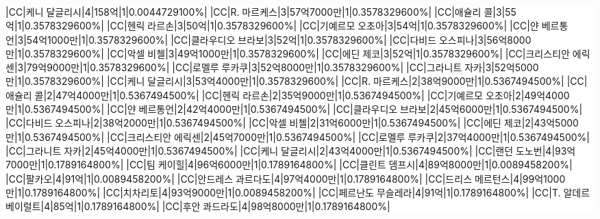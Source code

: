 |CC|케니 달글리시|4|158억|1|0.0044729100%|
|CC|R. 마르케스|3|57억7000만|1|0.3578329600%|
|CC|애슐리 콜|3|55억|1|0.3578329600%|
|CC|헨릭 라르손|3|50억|1|0.3578329600%|
|CC|기예르모 오초아|3|54억|1|0.3578329600%|
|CC|얀 베르통언|3|54억1000만|1|0.3578329600%|
|CC|클라우디오 브라보|3|52억|1|0.3578329600%|
|CC|다비드 오스피나|3|56억8000만|1|0.3578329600%|
|CC|악셀 비첼|3|49억1000만|1|0.3578329600%|
|CC|에딘 제코|3|52억|1|0.3578329600%|
|CC|크리스티안 에릭센|3|79억9000만|1|0.3578329600%|
|CC|로멜루 루카쿠|3|52억8000만|1|0.3578329600%|
|CC|그라니트 자카|3|52억5000만|1|0.3578329600%|
|CC|케니 달글리시|3|53억4000만|1|0.3578329600%|
|CC|R. 마르케스|2|38억9000만|1|0.5367494500%|
|CC|애슐리 콜|2|47억4000만|1|0.5367494500%|
|CC|헨릭 라르손|2|35억9000만|1|0.5367494500%|
|CC|기예르모 오초아|2|49억4000만|1|0.5367494500%|
|CC|얀 베르통언|2|42억4000만|1|0.5367494500%|
|CC|클라우디오 브라보|2|45억6000만|1|0.5367494500%|
|CC|다비드 오스피나|2|38억2000만|1|0.5367494500%|
|CC|악셀 비첼|2|31억6000만|1|0.5367494500%|
|CC|에딘 제코|2|43억5000만|1|0.5367494500%|
|CC|크리스티안 에릭센|2|45억7000만|1|0.5367494500%|
|CC|로멜루 루카쿠|2|37억4000만|1|0.5367494500%|
|CC|그라니트 자카|2|45억4000만|1|0.5367494500%|
|CC|케니 달글리시|2|43억4000만|1|0.5367494500%|
|CC|랜던 도노번|4|93억7000만|1|0.1789164800%|
|CC|팀 케이힐|4|96억6000만|1|0.1789164800%|
|CC|클린트 뎀프시|4|89억8000만|1|0.0089458200%|
|CC|팔카오|4|91억|1|0.0089458200%|
|CC|안드레스 과르다도|4|97억4000만|1|0.1789164800%|
|CC|드리스 메르턴스|4|99억1000만|1|0.1789164800%|
|CC|치차리토|4|93억9000만|1|0.0089458200%|
|CC|페르난도 무슬레라|4|91억|1|0.1789164800%|
|CC|T. 알데르베이럴트|4|85억|1|0.1789164800%|
|CC|후안 콰드라도|4|98억8000만|1|0.1789164800%|